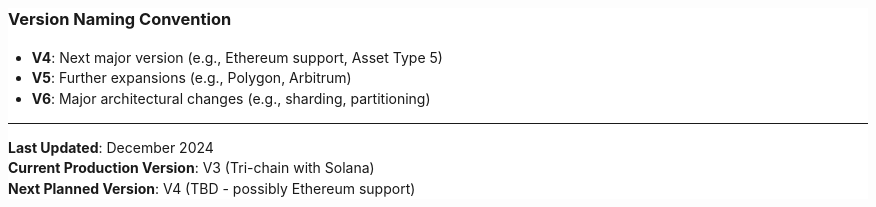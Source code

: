 ### Version Naming Convention
- **V4**: Next major version (e.g., Ethereum support, Asset Type 5)
- **V5**: Further expansions (e.g., Polygon, Arbitrum)
- **V6**: Major architectural changes (e.g., sharding, partitioning)

---

**Last Updated**: December 2024  
**Current Production Version**: V3 (Tri-chain with Solana)  
**Next Planned Version**: V4 (TBD - possibly Ethereum support) 